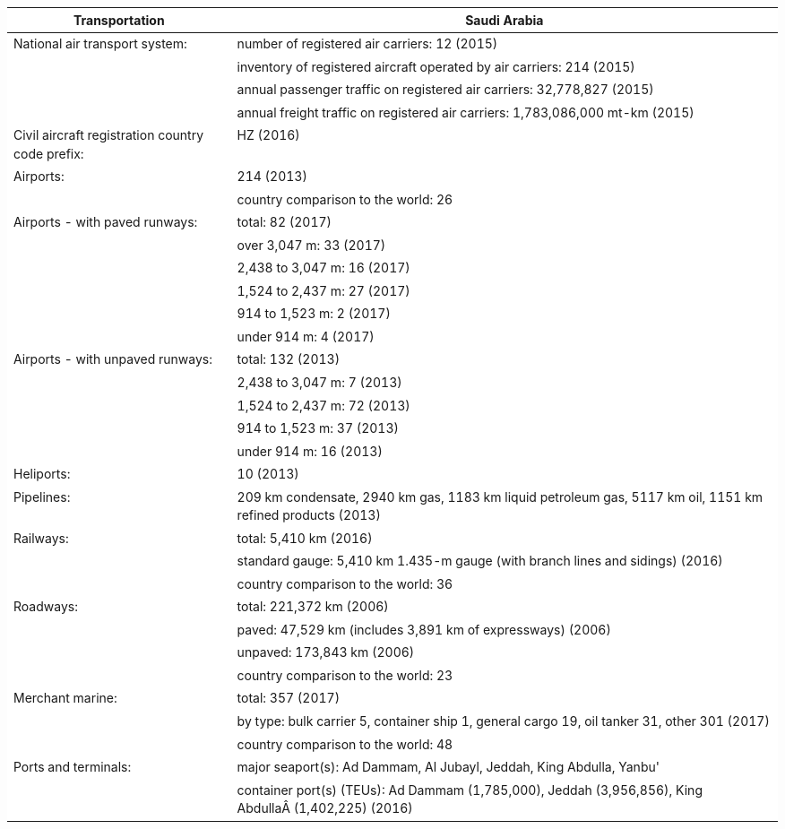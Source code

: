 | Transportation | Saudi Arabia |
| --- | --- |
| National air transport system: | number of registered air carriers: 12 (2015) |
| | inventory of registered aircraft operated by air carriers: 214 (2015) |
| | annual passenger traffic on registered air carriers: 32,778,827 (2015) |
| | annual freight traffic on registered air carriers: 1,783,086,000 mt-km (2015) |
| Civil aircraft registration country code prefix: | HZ (2016) |
| Airports: | 214 (2013) |
| | country comparison to the world: 26 |
| Airports - with paved runways: | total: 82 (2017) |
| | over 3,047 m: 33 (2017) |
| | 2,438 to 3,047 m: 16 (2017) |
| | 1,524 to 2,437 m: 27 (2017) |
| | 914 to 1,523 m: 2 (2017) |
| | under 914 m: 4 (2017) |
| Airports - with unpaved runways: | total: 132 (2013) |
| | 2,438 to 3,047 m: 7 (2013) |
| | 1,524 to 2,437 m: 72 (2013) |
| | 914 to 1,523 m: 37 (2013) |
| | under 914 m: 16 (2013) |
| Heliports: | 10 (2013) |
| Pipelines: | 209 km condensate, 2940 km gas, 1183 km liquid petroleum gas, 5117 km oil, 1151 km refined products (2013) |
| Railways: | total: 5,410 km (2016) |
| | standard gauge: 5,410 km 1.435-m gauge (with branch lines and sidings) (2016) |
| | country comparison to the world: 36 |
| Roadways: | total: 221,372 km (2006) |
| | paved: 47,529 km (includes 3,891 km of expressways) (2006) |
| | unpaved: 173,843 km (2006) |
| | country comparison to the world: 23 |
| Merchant marine: | total: 357 (2017) |
| | by type: bulk carrier 5, container ship 1, general cargo 19, oil tanker 31, other 301 (2017) |
| | country comparison to the world: 48 |
| Ports and terminals: | major seaport(s): Ad Dammam, Al Jubayl, Jeddah, King Abdulla, Yanbu' |
| | container port(s) (TEUs): Ad Dammam (1,785,000), Jeddah (3,956,856), King AbdullaÂ (1,402,225) (2016) |
